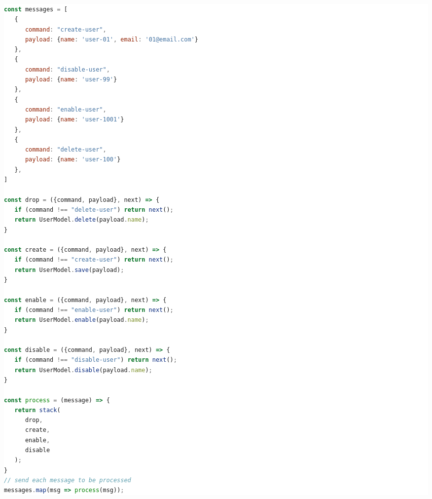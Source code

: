 ```javascript
const messages = [
   {
      command: "create-user", 
      payload: {name: 'user-01', email: '01@email.com'}
   },
   {
      command: "disable-user",
      payload: {name: 'user-99'}
   },
   {
      command: "enable-user",
      payload: {name: 'user-1001'}
   },
   {
      command: "delete-user",
      payload: {name: 'user-100'}
   },
]

const drop = ({command, payload}, next) => {
   if (command !== "delete-user") return next();
   return UserModel.delete(payload.name);
}

const create = ({command, payload}, next) => {
   if (command !== "create-user") return next();
   return UserModel.save(payload);
}

const enable = ({command, payload}, next) => {
   if (command !== "enable-user") return next();
   return UserModel.enable(payload.name);
}

const disable = ({command, payload}, next) => {
   if (command !== "disable-user") return next();
   return UserModel.disable(payload.name);
}

const process = (message) => {
   return stack(
      drop,
      create,
      enable,
      disable
   );
}
// send each message to be processed
messages.map(msg => process(msg));
```

